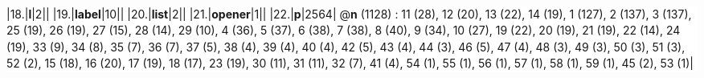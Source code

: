 |18.|__l__|2||
|19.|__label__|10||
|20.|__list__|2||
|21.|__opener__|1||
|22.|__p__|2564| @__n__ (1128) : 11 (28), 12 (20), 13 (22), 14 (19), 1 (127), 2 (137), 3 (137), 25 (19), 26 (19), 27 (15), 28 (14), 29 (10), 4 (36), 5 (37), 6 (38), 7 (38), 8 (40), 9 (34), 10 (27), 19 (22), 20 (19), 21 (19), 22 (14), 24 (19), 33 (9), 34 (8), 35 (7), 36 (7), 37 (5), 38 (4), 39 (4), 40 (4), 42 (5), 43 (4), 44 (3), 46 (5), 47 (4), 48 (3), 49 (3), 50 (3), 51 (3), 52 (2), 15 (18), 16 (20), 17 (19), 18 (17), 23 (19), 30 (11), 31 (11), 32 (7), 41 (4), 54 (1), 55 (1), 56 (1), 57 (1), 58 (1), 59 (1), 45 (2), 53 (1)|